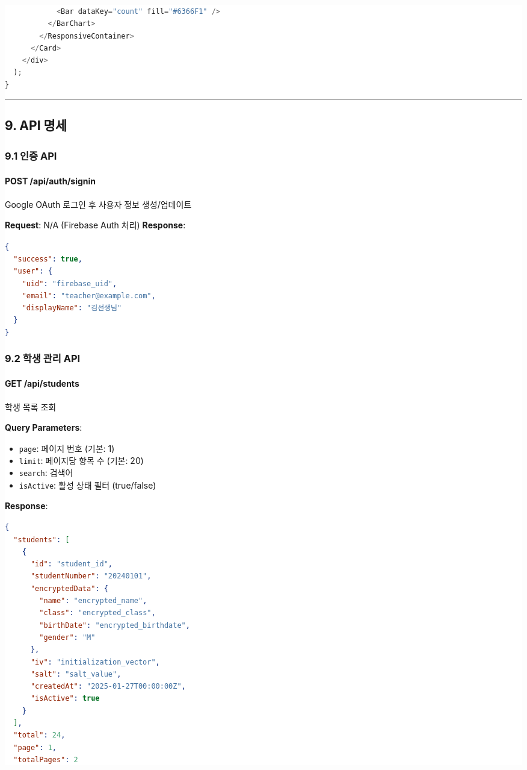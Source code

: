 ```typescript
            <Bar dataKey="count" fill="#6366F1" />
          </BarChart>
        </ResponsiveContainer>
      </Card>
    </div>
  );
}
```

---

## 9. API 명세

### 9.1 인증 API

#### **POST /api/auth/signin**
Google OAuth 로그인 후 사용자 정보 생성/업데이트

**Request**: N/A (Firebase Auth 처리)
**Response**:
```json
{
  "success": true,
  "user": {
    "uid": "firebase_uid",
    "email": "teacher@example.com",
    "displayName": "김선생님"
  }
}
```

### 9.2 학생 관리 API

#### **GET /api/students**
학생 목록 조회

**Query Parameters**:
- `page`: 페이지 번호 (기본: 1)
- `limit`: 페이지당 항목 수 (기본: 20)
- `search`: 검색어
- `isActive`: 활성 상태 필터 (true/false)

**Response**:
```json
{
  "students": [
    {
      "id": "student_id",
      "studentNumber": "20240101",
      "encryptedData": {
        "name": "encrypted_name",
        "class": "encrypted_class",
        "birthDate": "encrypted_birthdate",
        "gender": "M"
      },
      "iv": "initialization_vector",
      "salt": "salt_value",
      "createdAt": "2025-01-27T00:00:00Z",
      "isActive": true
    }
  ],
  "total": 24,
  "page": 1,
  "totalPages": 2
```